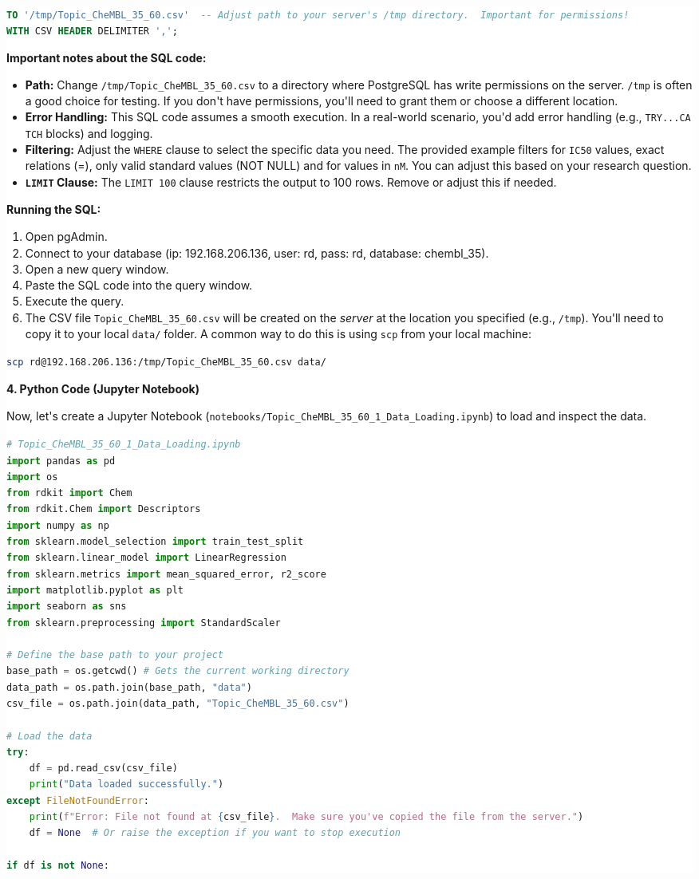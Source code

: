 ```sql
TO '/tmp/Topic_CheMBL_35_60.csv'  -- Adjust path to your server's /tmp directory.  Important for permissions!
WITH CSV HEADER DELIMITER ',';
```

**Important notes about the SQL code:**

*   **Path:** Change `/tmp/Topic_CheMBL_35_60.csv` to a directory where PostgreSQL has write permissions on the server.  `/tmp` is often a good choice for testing.  If you don't have permissions, you'll need to grant them or choose a different location.
*   **Error Handling:** This SQL code assumes a smooth execution.  In a real-world scenario, you'd add error handling (e.g., `TRY...CATCH` blocks) and logging.
*   **Filtering:**  Adjust the `WHERE` clause to select the specific data you need. The provided example filters for `IC50` values, exact relations (=), only valid standard values (NOT NULL) and for values in `nM`. You can adjust this based on your research question.
*   **`LIMIT` Clause:** The `LIMIT 100` clause restricts the output to 100 rows. Remove or adjust this if needed.

**Running the SQL:**

1.  Open pgAdmin.
2.  Connect to your database (ip: 192.168.206.136, user: rd, pass: rd, database: chembl_35).
3.  Open a new query window.
4.  Paste the SQL code into the query window.
5.  Execute the query.
6.  The CSV file `Topic_CheMBL_35_60.csv` will be created on the *server* at the location you specified (e.g., `/tmp`). You'll need to copy it to your local `data/` folder.  A common way to do this is using `scp` from your local machine:

```bash
scp rd@192.168.206.136:/tmp/Topic_CheMBL_35_60.csv data/
```

**4. Python Code (Jupyter Notebook)**

Now, let's create a Jupyter Notebook (`notebooks/Topic_CheMBL_35_60_1_Data_Loading.ipynb`) to load and inspect the data.

```python
# Topic_CheMBL_35_60_1_Data_Loading.ipynb
import pandas as pd
import os
from rdkit import Chem
from rdkit.Chem import Descriptors
import numpy as np
from sklearn.model_selection import train_test_split
from sklearn.linear_model import LinearRegression
from sklearn.metrics import mean_squared_error, r2_score
import matplotlib.pyplot as plt
import seaborn as sns
from sklearn.preprocessing import StandardScaler

# Define the base path to your project
base_path = os.getcwd() # Gets the current working directory
data_path = os.path.join(base_path, "data")
csv_file = os.path.join(data_path, "Topic_CheMBL_35_60.csv")

# Load the data
try:
    df = pd.read_csv(csv_file)
    print("Data loaded successfully.")
except FileNotFoundError:
    print(f"Error: File not found at {csv_file}.  Make sure you've copied the file from the server.")
    df = None  # Or raise the exception if you want to stop execution

if df is not None:
```